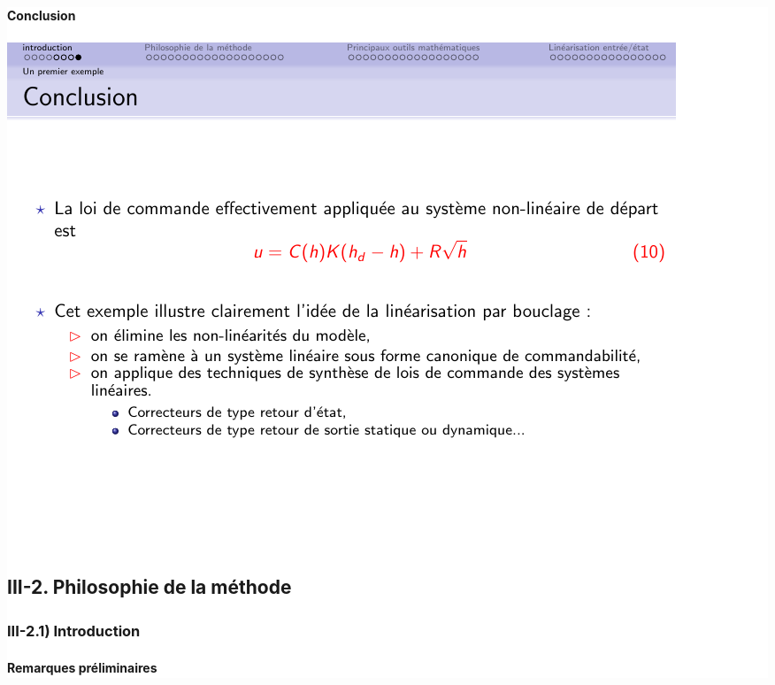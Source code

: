 #### Conclusion

![](/assets/images/B2.CNL.CM.SlidePartie3-12.png)




## III-2. Philosophie de la méthode

### III-2.1) Introduction

#### Remarques préliminaires
